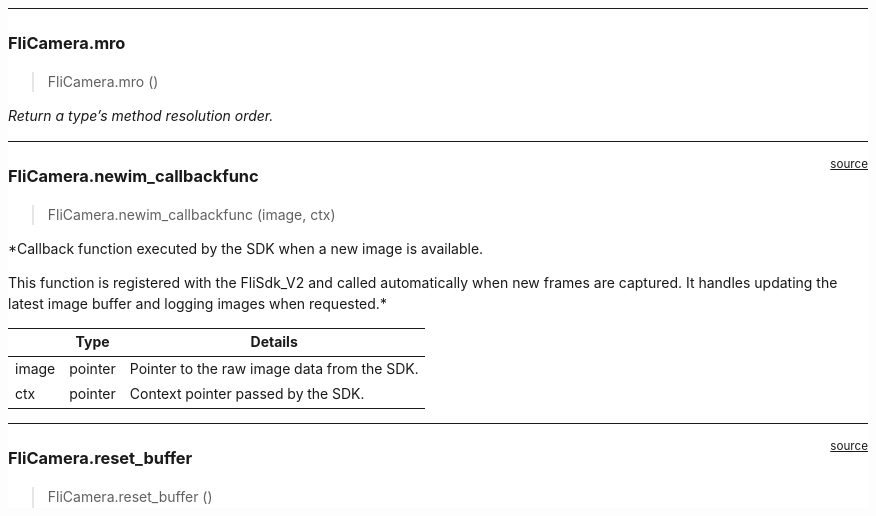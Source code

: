 ------------------------------------------------------------------------

### FliCamera.mro

>  FliCamera.mro ()

*Return a type’s method resolution order.*

------------------------------------------------------------------------

<a
href="https://github.com/SAIL-Labs/sail-cameras/blob/main/sail_cameras/cameras.py#L427"
target="_blank" style="float:right; font-size:smaller">source</a>

### FliCamera.newim_callbackfunc

>  FliCamera.newim_callbackfunc (image, ctx)

\*Callback function executed by the SDK when a new image is available.

This function is registered with the FliSdk_V2 and called automatically
when new frames are captured. It handles updating the latest image
buffer and logging images when requested.\*

<table>
<thead>
<tr>
<th></th>
<th><strong>Type</strong></th>
<th><strong>Details</strong></th>
</tr>
</thead>
<tbody>
<tr>
<td>image</td>
<td>pointer</td>
<td>Pointer to the raw image data from the SDK.</td>
</tr>
<tr>
<td>ctx</td>
<td>pointer</td>
<td>Context pointer passed by the SDK.</td>
</tr>
</tbody>
</table>

------------------------------------------------------------------------

<a
href="https://github.com/SAIL-Labs/sail-cameras/blob/main/sail_cameras/cameras.py#L220"
target="_blank" style="float:right; font-size:smaller">source</a>

### FliCamera.reset_buffer

>  FliCamera.reset_buffer ()
